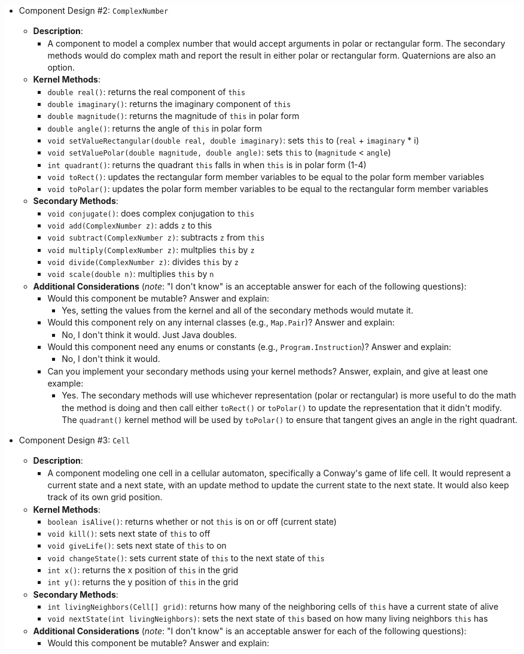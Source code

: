 
- Component Design #2: `ComplexNumber`
  - **Description**:
    - A component to model a complex number that would accept arguments in polar or rectangular form. The secondary methods would do complex math and report the result in either polar or rectangular form. Quaternions are also an option.
  - **Kernel Methods**:
    - `double real()`: returns the real component of `this`
    - `double imaginary()`: returns the imaginary component of `this`
    - `double magnitude()`: returns the magnitude of `this` in polar form
    - `double angle()`: returns the angle of `this` in polar form
    - `void setValueRectangular(double real, double imaginary)`: sets `this` to (`real` + `imaginary` * i)
    - `void setValuePolar(double magnitude, double angle)`: sets `this` to  (`magnitude` < `angle`)
    - `int quadrant()`: returns the quadrant `this` falls in when `this` is in polar form (1-4)
    - `void toRect()`: updates the rectangular form member variables to be equal to the polar form member variables
    - `void toPolar()`: updates the polar form member variables to be equal to the rectangular form member variables
  - **Secondary Methods**:
    - `void conjugate()`: does complex conjugation to `this`
    - `void add(ComplexNumber z)`: adds `z` to this
    - `void subtract(ComplexNumber z)`: subtracts `z` from `this`
    - `void multiply(ComplexNumber z)`: multplies `this` by `z`
    - `void divide(ComplexNumber z)`: divides `this` by `z`
    - `void scale(double n)`: multiplies `this` by `n`
  - **Additional Considerations** (*note*: "I don't know" is an acceptable
    answer for each of the following questions):
    - Would this component be mutable? Answer and explain:
      - Yes, setting the values from the kernel and all of the secondary methods would mutate it.
    - Would this component rely on any internal classes (e.g., `Map.Pair`)?
      Answer and explain:
      - No, I don't think it would. Just Java doubles.
    - Would this component need any enums or constants (e.g.,
      `Program.Instruction`)? Answer and explain:
      - No, I don't think it would.
    - Can you implement your secondary methods using your kernel methods?
      Answer, explain, and give at least one example:
      - Yes. The secondary methods will use whichever representation (polar or rectangular) is more useful to do the math the method is doing and then call either `toRect()` or `toPolar()` to update the representation that it didn't modify. The `quadrant()` kernel method will be used by `toPolar()` to ensure that tangent gives an angle in the right quadrant.


- Component Design #3: `Cell`
  - **Description**:
    - A component modeling one cell in a cellular automaton, specifically a Conway's game of life cell. It would represent a current state and a next state, with an update method to update the current state to the next state. It would also keep track of its own grid position.
  - **Kernel Methods**:
    - `boolean isAlive()`: returns whether or not `this` is on or off (current state)
    - `void kill()`: sets next state of `this` to off
    - `void giveLife()`: sets next state of `this` to on
    - `void changeState()`: sets current state of `this` to the next state of `this`
    - `int x()`: returns the x position of `this` in the grid
    - `int y()`: returns the y position of `this` in the grid
  - **Secondary Methods**:
    - `int livingNeighbors(Cell[] grid)`: returns how many of the neighboring cells of `this` have a current state of alive
    - `void nextState(int livingNeighbors)`: sets the next state of `this` based on how many living neighbors `this` has
  - **Additional Considerations** (*note*: "I don't know" is an acceptable
    answer for each of the following questions):
    - Would this component be mutable? Answer and explain: